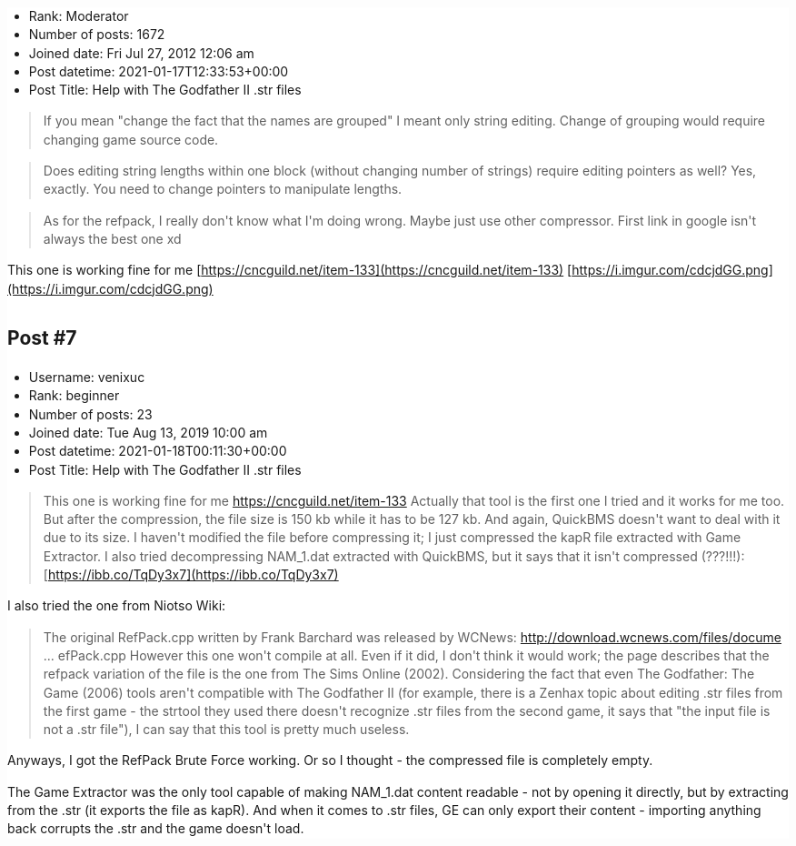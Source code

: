- Rank: Moderator
- Number of posts: 1672
- Joined date: Fri Jul 27, 2012 12:06 am
- Post datetime: 2021-01-17T12:33:53+00:00
- Post Title: Help with The Godfather II .str files

> If you mean "change the fact that the names are grouped"
I meant only string editing. Change of grouping would require changing game source code.

> Does editing string lengths within one block (without changing number of strings) require editing pointers as well?
Yes, exactly. You need to change pointers to manipulate lengths. 


> As for the refpack, I really don't know what I'm doing wrong.
Maybe just use other compressor. First link in google isn't always the best one xd

This one is working fine for me [https://cncguild.net/item-133](https://cncguild.net/item-133)
[https://i.imgur.com/cdcjdGG.png](https://i.imgur.com/cdcjdGG.png)
## Post #7
- Username: venixuc
- Rank: beginner
- Number of posts: 23
- Joined date: Tue Aug 13, 2019 10:00 am
- Post datetime: 2021-01-18T00:11:30+00:00
- Post Title: Help with The Godfather II .str files

> This one is working fine for me https://cncguild.net/item-133
Actually that tool is the first one I tried and it works for me too. But after the compression, the file size is 150 kb while it has to be 127 kb. And again, QuickBMS doesn't want to deal with it due to its size. I haven't modified the file before compressing it; I just compressed the kapR file extracted with Game Extractor. 
I also tried decompressing NAM_1.dat extracted with QuickBMS, but it says that it isn't compressed (???!!!):
[https://ibb.co/TqDy3x7](https://ibb.co/TqDy3x7)

I also tried the one from Niotso Wiki:

> The original RefPack.cpp written by Frank Barchard was released by WCNews: http://download.wcnews.com/files/docume ... efPack.cpp
However this one won't compile at all. Even if it did, I don't think it would work; the page describes that the refpack variation of the file is the one from The Sims Online (2002). Considering the fact that even The Godfather: The Game (2006) tools aren't compatible with The Godfather II (for example, there is a Zenhax topic about editing .str files from the first game - the strtool they used there doesn't recognize .str files from the second game, it says that "the input file is not a .str file"), I can say that this tool is pretty much useless.

Anyways, I got the RefPack Brute Force working. Or so I thought - the compressed file is completely empty.

The Game Extractor was the only tool capable of making NAM_1.dat content readable - not by opening it directly, but by extracting from the .str (it exports the file as kapR). And when it comes to .str files, GE can only export their content - importing anything back corrupts the .str and the game doesn't load.
